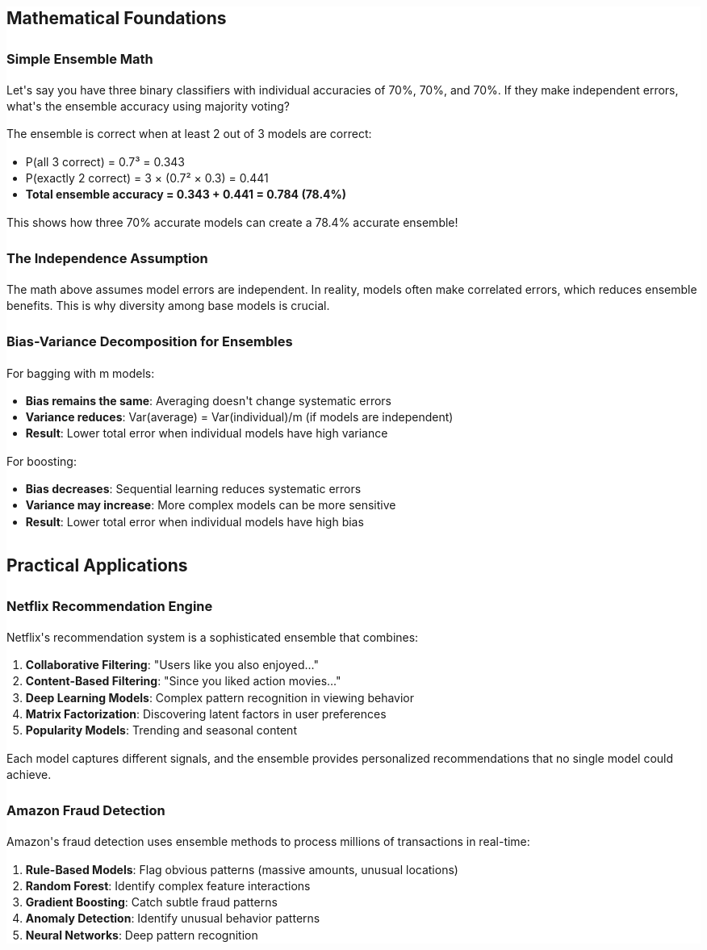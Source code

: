 ## Mathematical Foundations

### Simple Ensemble Math

Let's say you have three binary classifiers with individual accuracies of 70%, 70%, and 70%. If they make independent errors, what's the ensemble accuracy using majority voting?

The ensemble is correct when at least 2 out of 3 models are correct:
- P(all 3 correct) = 0.7³ = 0.343
- P(exactly 2 correct) = 3 × (0.7² × 0.3) = 0.441
- **Total ensemble accuracy = 0.343 + 0.441 = 0.784 (78.4%)**

This shows how three 70% accurate models can create a 78.4% accurate ensemble!

### The Independence Assumption

The math above assumes model errors are independent. In reality, models often make correlated errors, which reduces ensemble benefits. This is why diversity among base models is crucial.

### Bias-Variance Decomposition for Ensembles

For bagging with m models:
- **Bias remains the same**: Averaging doesn't change systematic errors
- **Variance reduces**: Var(average) = Var(individual)/m (if models are independent)
- **Result**: Lower total error when individual models have high variance

For boosting:
- **Bias decreases**: Sequential learning reduces systematic errors
- **Variance may increase**: More complex models can be more sensitive
- **Result**: Lower total error when individual models have high bias

## Practical Applications

### Netflix Recommendation Engine

Netflix's recommendation system is a sophisticated ensemble that combines:

1. **Collaborative Filtering**: "Users like you also enjoyed..."
2. **Content-Based Filtering**: "Since you liked action movies..."
3. **Deep Learning Models**: Complex pattern recognition in viewing behavior
4. **Matrix Factorization**: Discovering latent factors in user preferences
5. **Popularity Models**: Trending and seasonal content

Each model captures different signals, and the ensemble provides personalized recommendations that no single model could achieve.

### Amazon Fraud Detection

Amazon's fraud detection uses ensemble methods to process millions of transactions in real-time:

1. **Rule-Based Models**: Flag obvious patterns (massive amounts, unusual locations)
2. **Random Forest**: Identify complex feature interactions
3. **Gradient Boosting**: Catch subtle fraud patterns
4. **Anomaly Detection**: Identify unusual behavior patterns
5. **Neural Networks**: Deep pattern recognition
